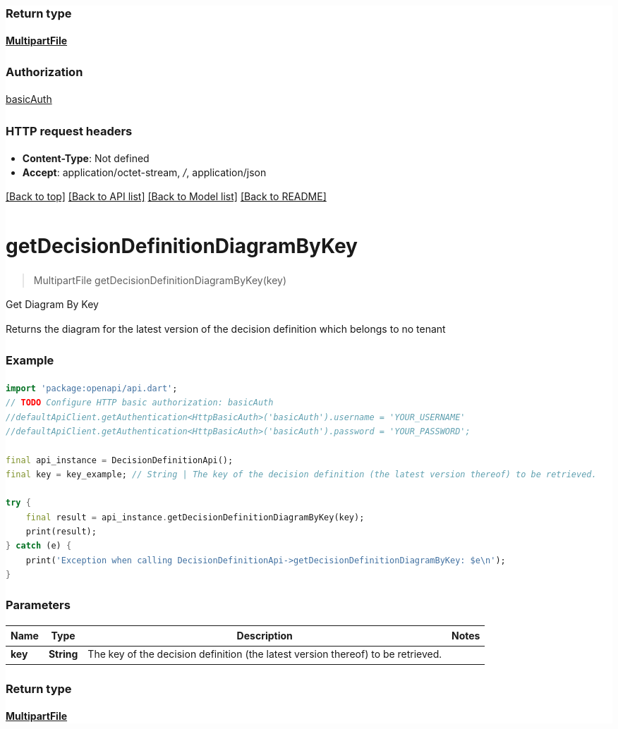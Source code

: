 ### Return type

[**MultipartFile**](MultipartFile.md)

### Authorization

[basicAuth](../README.md#basicAuth)

### HTTP request headers

 - **Content-Type**: Not defined
 - **Accept**: application/octet-stream, */*, application/json

[[Back to top]](#) [[Back to API list]](../README.md#documentation-for-api-endpoints) [[Back to Model list]](../README.md#documentation-for-models) [[Back to README]](../README.md)

# **getDecisionDefinitionDiagramByKey**
> MultipartFile getDecisionDefinitionDiagramByKey(key)

Get Diagram By Key

Returns the diagram for the latest version of the decision definition which belongs to no tenant

### Example
```dart
import 'package:openapi/api.dart';
// TODO Configure HTTP basic authorization: basicAuth
//defaultApiClient.getAuthentication<HttpBasicAuth>('basicAuth').username = 'YOUR_USERNAME'
//defaultApiClient.getAuthentication<HttpBasicAuth>('basicAuth').password = 'YOUR_PASSWORD';

final api_instance = DecisionDefinitionApi();
final key = key_example; // String | The key of the decision definition (the latest version thereof) to be retrieved.

try {
    final result = api_instance.getDecisionDefinitionDiagramByKey(key);
    print(result);
} catch (e) {
    print('Exception when calling DecisionDefinitionApi->getDecisionDefinitionDiagramByKey: $e\n');
}
```

### Parameters

Name | Type | Description  | Notes
------------- | ------------- | ------------- | -------------
 **key** | **String**| The key of the decision definition (the latest version thereof) to be retrieved. | 

### Return type

[**MultipartFile**](MultipartFile.md)
